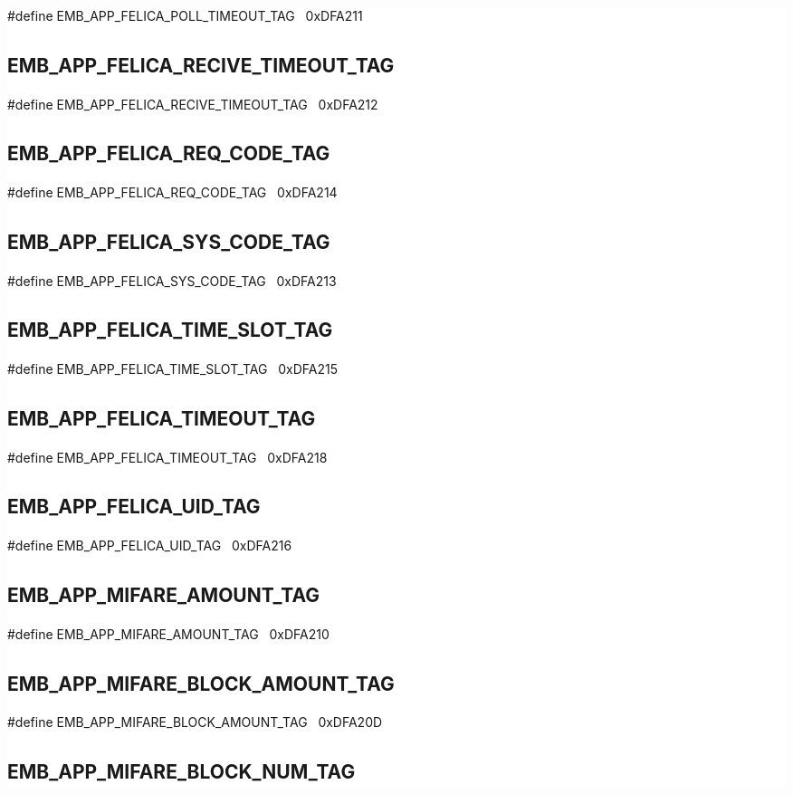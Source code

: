 <p>#define EMB_APP_FELICA_POLL_TIMEOUT_TAG   0xDFA211</p>

## EMB_APP_FELICA_RECIVE_TIMEOUT_TAG <a href="#a969f9d14a7da34dddbeaed5daa6998cd" id="a969f9d14a7da34dddbeaed5daa6998cd"></a>

<p>#define EMB_APP_FELICA_RECIVE_TIMEOUT_TAG   0xDFA212</p>

## EMB_APP_FELICA_REQ_CODE_TAG <a href="#a49e594db275ba75d7234ce2d262f62ce" id="a49e594db275ba75d7234ce2d262f62ce"></a>

<p>#define EMB_APP_FELICA_REQ_CODE_TAG   0xDFA214</p>

## EMB_APP_FELICA_SYS_CODE_TAG <a href="#a2277890256938e57f6174827371d4be6" id="a2277890256938e57f6174827371d4be6"></a>

<p>#define EMB_APP_FELICA_SYS_CODE_TAG   0xDFA213</p>

## EMB_APP_FELICA_TIME_SLOT_TAG <a href="#a85cdefd40ce40368fad48e59116773a8" id="a85cdefd40ce40368fad48e59116773a8"></a>

<p>#define EMB_APP_FELICA_TIME_SLOT_TAG   0xDFA215</p>

## EMB_APP_FELICA_TIMEOUT_TAG <a href="#a5df3f113034a08a6df3199b65cbc54ee" id="a5df3f113034a08a6df3199b65cbc54ee"></a>

<p>#define EMB_APP_FELICA_TIMEOUT_TAG   0xDFA218</p>

## EMB_APP_FELICA_UID_TAG <a href="#a1f5c3e218824bbd016e01605506c0647" id="a1f5c3e218824bbd016e01605506c0647"></a>

<p>#define EMB_APP_FELICA_UID_TAG   0xDFA216</p>

## EMB_APP_MIFARE_AMOUNT_TAG <a href="#a61828cf88ca890821c020e783c71a9a3" id="a61828cf88ca890821c020e783c71a9a3"></a>

<p>#define EMB_APP_MIFARE_AMOUNT_TAG   0xDFA210</p>

## EMB_APP_MIFARE_BLOCK_AMOUNT_TAG <a href="#a214ed1f22ac8d7af031574b01b2369bf" id="a214ed1f22ac8d7af031574b01b2369bf"></a>

<p>#define EMB_APP_MIFARE_BLOCK_AMOUNT_TAG   0xDFA20D</p>

## EMB_APP_MIFARE_BLOCK_NUM_TAG <a href="#ab27cf8e7fbae155b520149024c89bba0" id="ab27cf8e7fbae155b520149024c89bba0"></a>
